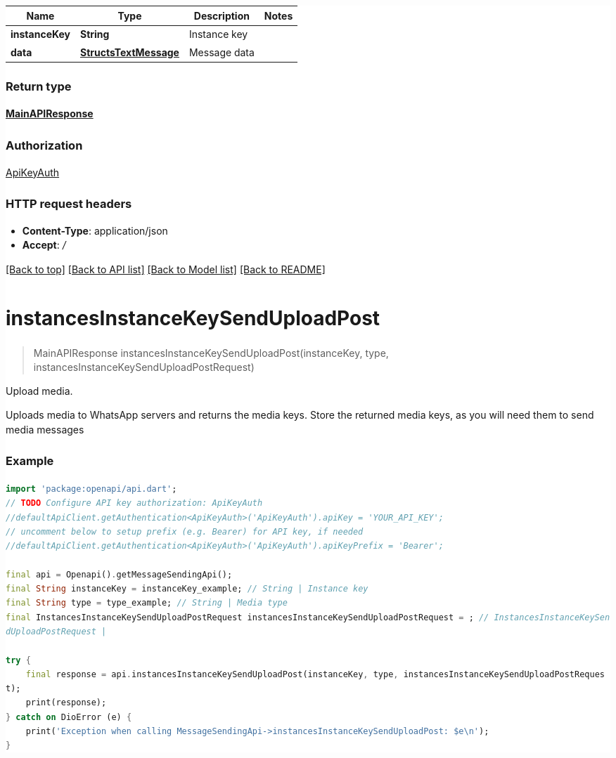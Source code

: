 Name | Type | Description  | Notes
------------- | ------------- | ------------- | -------------
 **instanceKey** | **String**| Instance key | 
 **data** | [**StructsTextMessage**](StructsTextMessage.md)| Message data | 

### Return type

[**MainAPIResponse**](MainAPIResponse.md)

### Authorization

[ApiKeyAuth](../README.md#ApiKeyAuth)

### HTTP request headers

 - **Content-Type**: application/json
 - **Accept**: */*

[[Back to top]](#) [[Back to API list]](../README.md#documentation-for-api-endpoints) [[Back to Model list]](../README.md#documentation-for-models) [[Back to README]](../README.md)

# **instancesInstanceKeySendUploadPost**
> MainAPIResponse instancesInstanceKeySendUploadPost(instanceKey, type, instancesInstanceKeySendUploadPostRequest)

Upload media.

Uploads media to WhatsApp servers and returns the media keys. Store the returned media keys, as you will need them to send media messages

### Example
```dart
import 'package:openapi/api.dart';
// TODO Configure API key authorization: ApiKeyAuth
//defaultApiClient.getAuthentication<ApiKeyAuth>('ApiKeyAuth').apiKey = 'YOUR_API_KEY';
// uncomment below to setup prefix (e.g. Bearer) for API key, if needed
//defaultApiClient.getAuthentication<ApiKeyAuth>('ApiKeyAuth').apiKeyPrefix = 'Bearer';

final api = Openapi().getMessageSendingApi();
final String instanceKey = instanceKey_example; // String | Instance key
final String type = type_example; // String | Media type
final InstancesInstanceKeySendUploadPostRequest instancesInstanceKeySendUploadPostRequest = ; // InstancesInstanceKeySendUploadPostRequest | 

try {
    final response = api.instancesInstanceKeySendUploadPost(instanceKey, type, instancesInstanceKeySendUploadPostRequest);
    print(response);
} catch on DioError (e) {
    print('Exception when calling MessageSendingApi->instancesInstanceKeySendUploadPost: $e\n');
}
```
